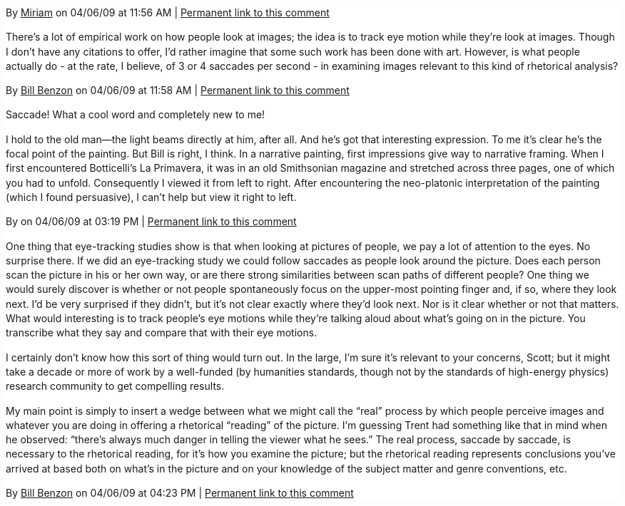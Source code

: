 By [Miriam](http://littleprofessor.typepad.com) on 04/06/09 at 11:56 AM | [Permanent link to this comment](http://www.thevalve.org/go/valve/article/justifying_comics_as_legitimate_objects_of_study_part_i/#24617)
[]()

There’s a lot of empirical work on how people look at images; the idea is to track eye motion while they’re look at images. Though I don’t have any citations to offer, I’d rather imagine that some such work has been done with art. However, is what people actually do - at the rate, I believe, of 3 or 4 saccades per second - in examining images relevant to this kind of rhetorical analysis?

By [Bill Benzon](http://new-savanna.blogspot.com/) on 04/06/09 at 11:58 AM | [Permanent link to this comment](http://www.thevalve.org/go/valve/article/justifying_comics_as_legitimate_objects_of_study_part_i/#24618)
[]()

Saccade! What a cool word and completely new to me!

I hold to the old man—the light beams directly at him, after all. And he’s got that interesting expression. To me it’s clear he’s the focal point of the painting. But Bill is right, I think. In a narrative painting, first impressions give way to narrative framing. When I first encountered Botticelli’s La Primavera, it was in an old Smithsonian magazine and stretched across three pages, one of which you had to unfold. Consequently I viewed it from left to right. After encountering the neo-platonic interpretation of the painting (which I found persuasive), I can’t help but view it right to left.

By  on 04/06/09 at 03:19 PM | [Permanent link to this comment](http://www.thevalve.org/go/valve/article/justifying_comics_as_legitimate_objects_of_study_part_i/#24619)
[]()

One thing that eye-tracking studies show is that when looking at pictures of people, we pay a lot of attention to the eyes. No surprise there. If we did an eye-tracking study we could follow saccades as people look around the picture. Does each person scan the picture in his or her own way, or are there strong similarities between scan paths of different people? One thing we would surely discover is whether or not people spontaneously focus on the upper-most pointing finger and, if so, where they look next. I’d be very surprised if they didn’t, but it’s not clear exactly where they’d look next. Nor is it clear whether or not that matters. What would interesting is to track people’s eye motions while they’re talking aloud about what’s going on in the picture. You transcribe what they say and compare that with their eye motions.

I certainly don’t know how this sort of thing would turn out. In the large, I’m sure it’s relevant to your concerns, Scott; but it might take a decade or more of work by a well-funded (by humanities standards, though not by the standards of high-energy physics) research community to get compelling results.

My main point is simply to insert a wedge between what we might call the “real” process by which people perceive images and whatever you are doing in offering a rhetorical “reading” of the picture. I’m guessing Trent had something like that in mind when he observed: “there’s always much danger in telling the viewer what he sees.” The real process, saccade by saccade, is necessary to the rhetorical reading, for it’s how you examine the picture; but the rhetorical reading represents conclusions you’ve arrived at based both on what’s in the picture and on your knowledge of the subject matter and genre conventions, etc.

By [Bill Benzon](http://new-savanna.blogspot.com/) on 04/06/09 at 04:23 PM | [Permanent link to this comment](http://www.thevalve.org/go/valve/article/justifying_comics_as_legitimate_objects_of_study_part_i/#24620)
[]()
